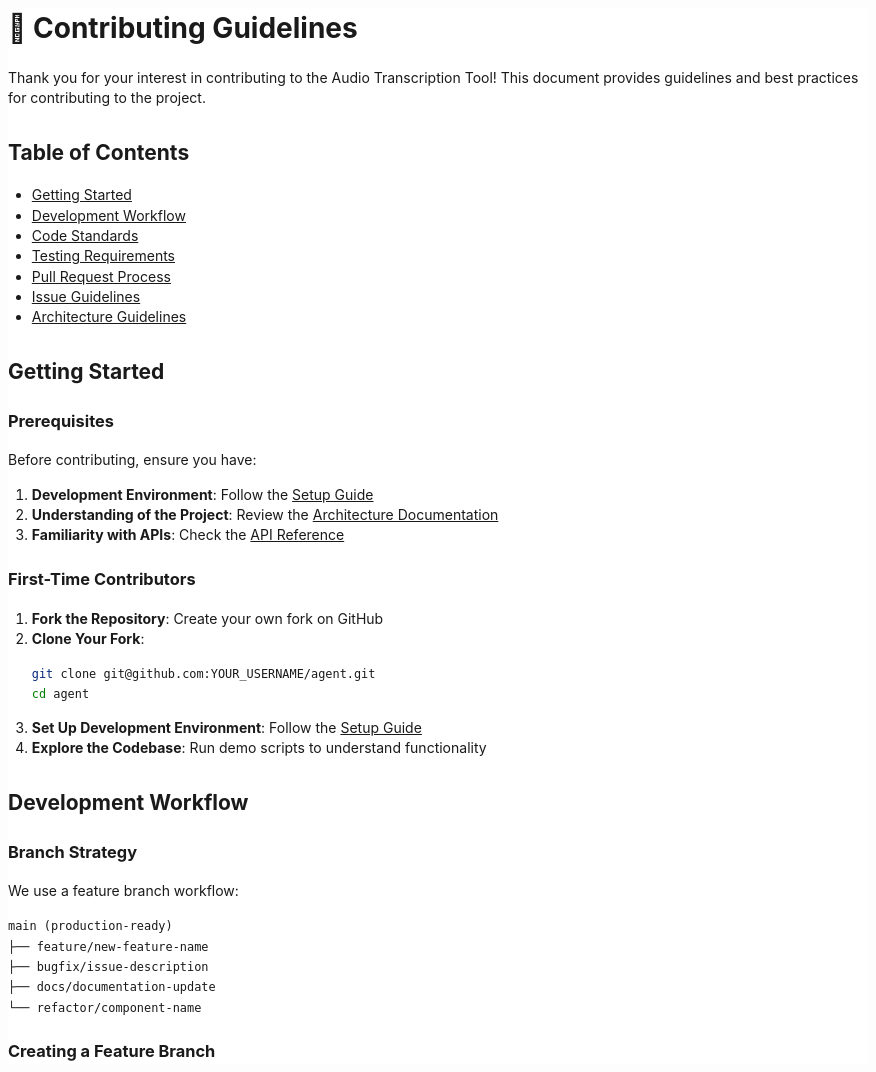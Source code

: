 # 🤝 Contributing Guidelines

Thank you for your interest in contributing to the Audio Transcription Tool! This document provides guidelines and best practices for contributing to the project.

## Table of Contents

- [Getting Started](#getting-started)
- [Development Workflow](#development-workflow)
- [Code Standards](#code-standards)
- [Testing Requirements](#testing-requirements)
- [Pull Request Process](#pull-request-process)
- [Issue Guidelines](#issue-guidelines)
- [Architecture Guidelines](#architecture-guidelines)

## Getting Started

### Prerequisites

Before contributing, ensure you have:

1. **Development Environment**: Follow the [Setup Guide](setup-guide.md)
2. **Understanding of the Project**: Review the [Architecture Documentation](../architecture/)
3. **Familiarity with APIs**: Check the [API Reference](../api/)

### First-Time Contributors

1. **Fork the Repository**: Create your own fork on GitHub
2. **Clone Your Fork**:
   ```bash
   git clone git@github.com:YOUR_USERNAME/agent.git
   cd agent
   ```
3. **Set Up Development Environment**: Follow the [Setup Guide](setup-guide.md)
4. **Explore the Codebase**: Run demo scripts to understand functionality

## Development Workflow

### Branch Strategy

We use a feature branch workflow:

```
main (production-ready)
├── feature/new-feature-name
├── bugfix/issue-description
├── docs/documentation-update
└── refactor/component-name
```

### Creating a Feature Branch
